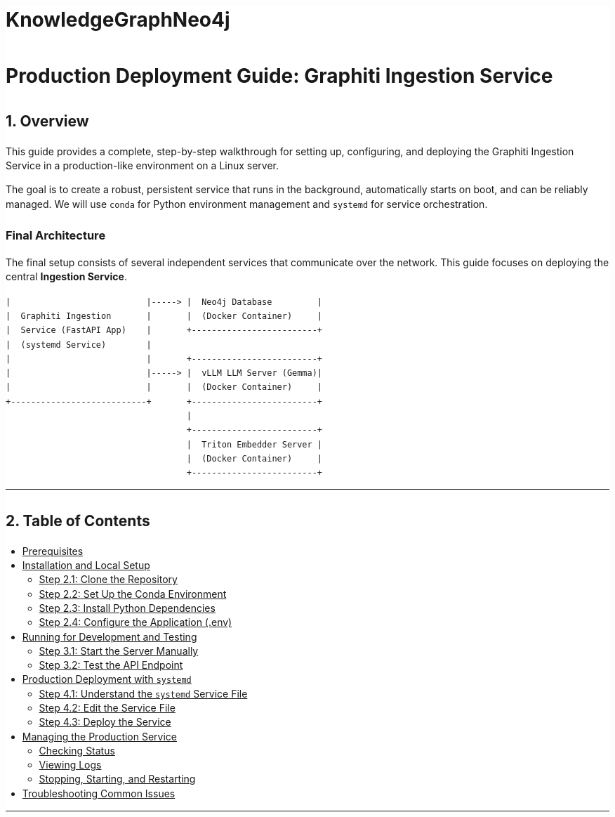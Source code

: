 # KnowledgeGraphNeo4j

# Production Deployment Guide: Graphiti Ingestion Service

## 1. Overview

This guide provides a complete, step-by-step walkthrough for setting up, configuring, and deploying the Graphiti Ingestion Service in a production-like environment on a Linux server.

The goal is to create a robust, persistent service that runs in the background, automatically starts on boot, and can be reliably managed. We will use `conda` for Python environment management and `systemd` for service orchestration.

### Final Architecture

The final setup consists of several independent services that communicate over the network. This guide focuses on deploying the central **Ingestion Service**.

```+---------------------------+       +-------------------------+
|                           |-----> |  Neo4j Database         |
|  Graphiti Ingestion       |       |  (Docker Container)     |
|  Service (FastAPI App)    |       +-------------------------+
|  (systemd Service)        |
|                           |       +-------------------------+
|                           |-----> |  vLLM LLM Server (Gemma)|
|                           |       |  (Docker Container)     |
+---------------------------+       +-------------------------+
                                    |
                                    +-------------------------+
                                    |  Triton Embedder Server |
                                    |  (Docker Container)     |
                                    +-------------------------+
```

---

## 2. Table of Contents

- [Prerequisites](#3-prerequisites)
- [Installation and Local Setup](#4-installation-and-local-setup)
  - [Step 2.1: Clone the Repository](#step-21-clone-the-repository)
  - [Step 2.2: Set Up the Conda Environment](#step-22-set-up-the-conda-environment)
  - [Step 2.3: Install Python Dependencies](#step-23-install-python-dependencies)
  - [Step 2.4: Configure the Application (.env)](#step-24-configure-the-application-env)
- [Running for Development and Testing](#5-running-for-development-and-testing)
  - [Step 3.1: Start the Server Manually](#step-31-start-the-server-manually)
  - [Step 3.2: Test the API Endpoint](#step-32-test-the-api-endpoint)
- [Production Deployment with `systemd`](#6-production-deployment-with-systemd)
  - [Step 4.1: Understand the `systemd` Service File](#step-41-understand-the-systemd-service-file)
  - [Step 4.2: Edit the Service File](#step-42-edit-the-service-file)
  - [Step 4.3: Deploy the Service](#step-43-deploy-the-service)
- [Managing the Production Service](#7-managing-the-production-service)
  - [Checking Status](#checking-status)
  - [Viewing Logs](#viewing-logs)
  - [Stopping, Starting, and Restarting](#stopping-starting-and-restarting)
- [Troubleshooting Common Issues](#8-troubleshooting-common-issues)

---